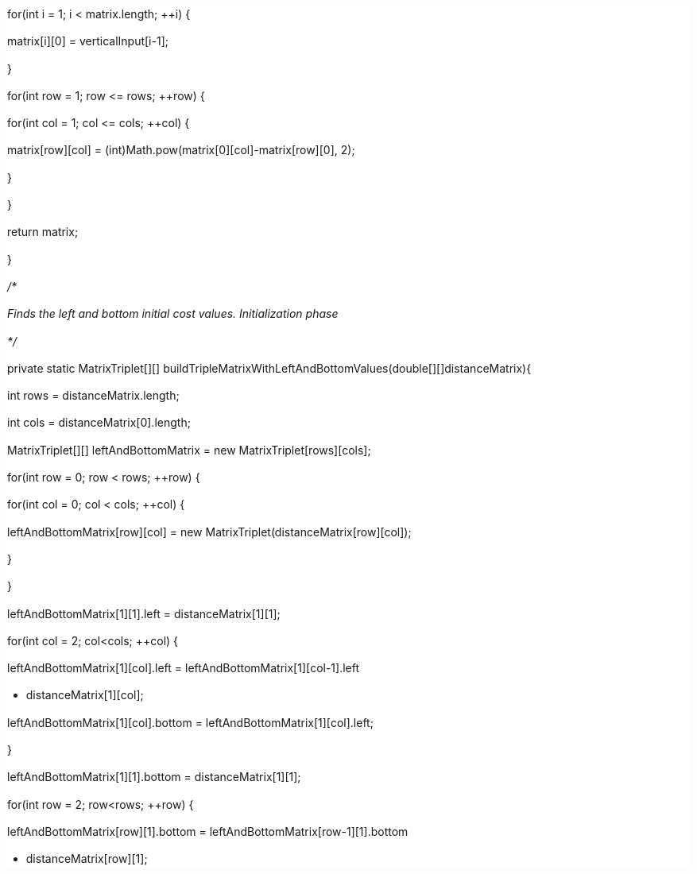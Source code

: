 for(int i = 1; i \< matrix.length; ++i) {

matrix[i][0] = verticalInput[i-1];

}

for(int row = 1; row \<= rows; ++row) {

for(int col = 1; col \<= cols; ++col) {

matrix[row][col] = (int)Math.pow(matrix[0][col]-matrix[row][0], 2);

}

}

return matrix;

}

*/\**

*Finds the left and bottom initial cost values. Initialization phase*

*\*/*

private static MatrixTriplet[][] buildTripleMatrixWithLeftAndBottomValues(double[][]distanceMatrix){

int rows = distanceMatrix.length;

int cols = distanceMatrix[0].length;

MatrixTriplet[][] leftAndBottomMatrix = new MatrixTriplet[rows][cols];

for(int row = 0; row \< rows; ++row) {

for(int col = 0; col \< cols; ++col) {

leftAndBottomMatrix[row][col] = new MatrixTriplet(distanceMatrix[row][col]);

}

}

leftAndBottomMatrix[1][1].left = distanceMatrix[1][1];

for(int col = 2; col\<cols; ++col) {

leftAndBottomMatrix[1][col].left = leftAndBottomMatrix[1][col-1].left

+ distanceMatrix[1][col];

leftAndBottomMatrix[1][col].bottom = leftAndBottomMatrix[1][col].left;

}

leftAndBottomMatrix[1][1].bottom = distanceMatrix[1][1];

for(int row = 2; row\<rows; ++row) {

leftAndBottomMatrix[row][1].bottom = leftAndBottomMatrix[row-1][1].bottom

+ distanceMatrix[row][1];
